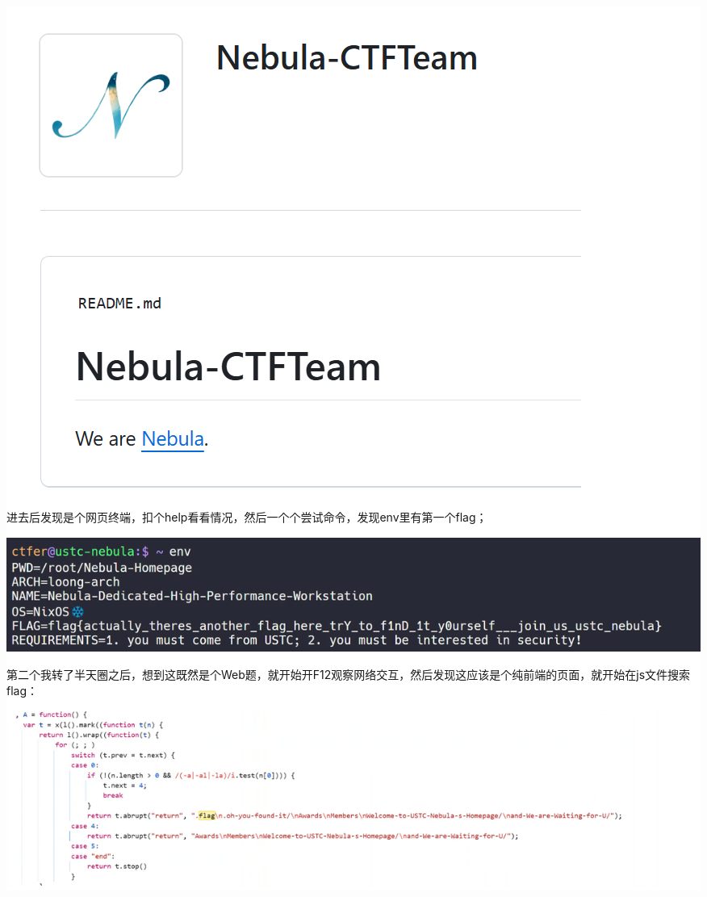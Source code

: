 ![image-20241109131852090](/images/image-20241109131852090.png)

进去后发现是个网页终端，扣个help看看情况，然后一个个尝试命令，发现env里有第一个flag；

![4241c88fd5694e0788cede5af21c93fd](/images/4241c88fd5694e0788cede5af21c93fd.png)

第二个我转了半天圈之后，想到这既然是个Web题，就开始开F12观察网络交互，然后发现这应该是个纯前端的页面，就开始在js文件搜索flag：

![529ffd1715e35b3a341cc3958e23ba8e](/images/529ffd1715e35b3a341cc3958e23ba8e.png)
